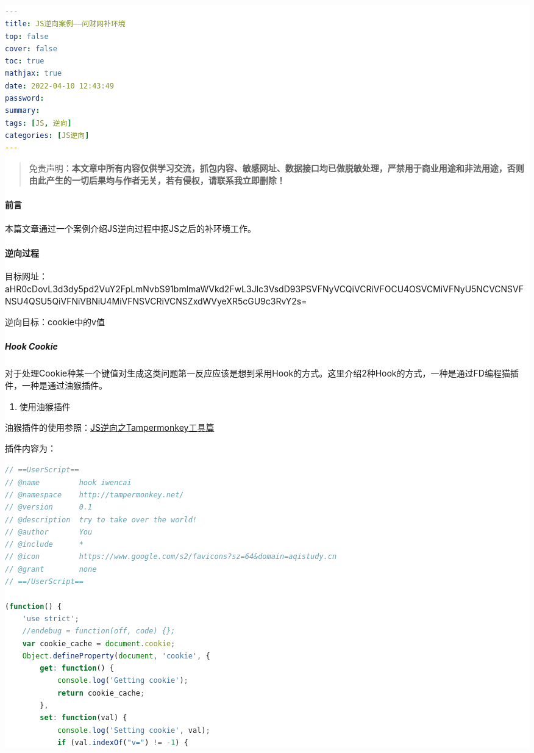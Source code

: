 ```yaml
---
title: JS逆向案例——问财网补环境
top: false
cover: false
toc: true
mathjax: true
date: 2022-04-10 12:43:49
password:
summary:
tags: [JS, 逆向]
categories: [JS逆向]
---
```


> 免责声明：**本文章中所有内容仅供学习交流，抓包内容、敏感网址、数据接口均已做脱敏处理，严禁用于商业用途和非法用途，否则由此产生的一切后果均与作者无关，若有侵权，请联系我立即删除！**



#### 前言

本篇文章通过一个案例介绍JS逆向过程中抠JS之后的补环境工作。



#### 逆向过程

目标网址：aHR0cDovL3d3dy5pd2VuY2FpLmNvbS91bmlmaWVkd2FwL3Jlc3VsdD93PSVFNyVCQiVCRiVFOCU4OSVCMiVFNyU5NCVCNSVFNSU4QSU5QiVFNiVBNiU4MiVFNSVCRiVCNSZxdWVyeXR5cGU9c3RvY2s=

逆向目标：cookie中的v值



##### Hook Cookie

对于处理Cookie种某一个键值对生成这类问题第一反应应该是想到采用Hook的方式。这里介绍2种Hook的方式，一种是通过FD编程猫插件，一种是通过油猴插件。



1. 使用油猴插件

油猴插件的使用参照：[JS逆向之Tampermonkey工具篇](https://blog.heshipeng.com/JS%E9%80%86%E5%90%91%E4%B9%8BTampermonkey%E5%B7%A5%E5%85%B7%E7%AF%87/)

插件内容为：

```js
// ==UserScript==
// @name         hook iwencai
// @namespace    http://tampermonkey.net/
// @version      0.1
// @description  try to take over the world!
// @author       You
// @include      *
// @icon         https://www.google.com/s2/favicons?sz=64&domain=aqistudy.cn
// @grant        none
// ==/UserScript==

(function() {
    'use strict';
    //endebug = function(off, code) {};
    var cookie_cache = document.cookie;
    Object.defineProperty(document, 'cookie', {
        get: function() {
            console.log('Getting cookie');
            return cookie_cache;
        },
        set: function(val) {
            console.log('Setting cookie', val);
            if (val.indexOf("v=") != -1) {
```